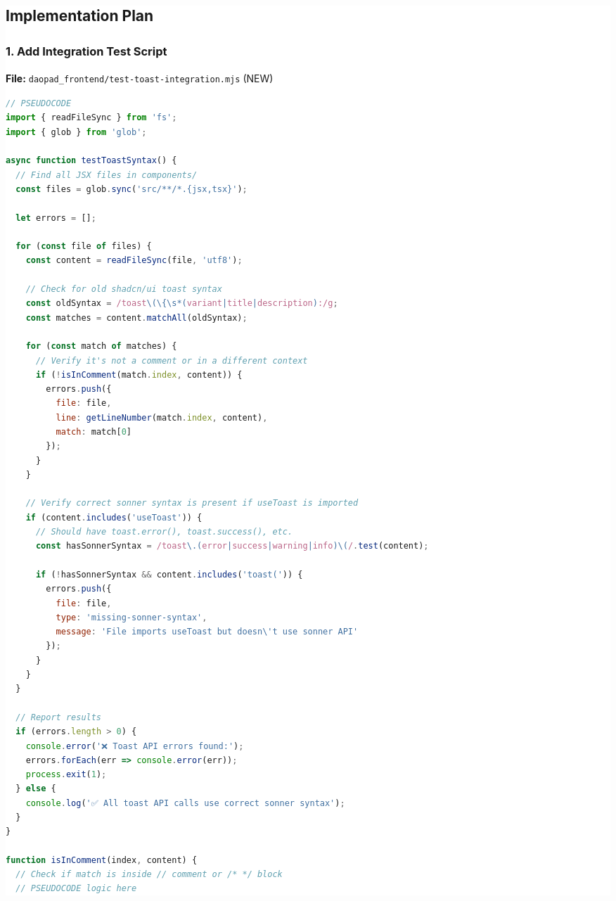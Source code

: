 ## Implementation Plan

### 1. Add Integration Test Script

**File:** `daopad_frontend/test-toast-integration.mjs` (NEW)

```javascript
// PSEUDOCODE
import { readFileSync } from 'fs';
import { glob } from 'glob';

async function testToastSyntax() {
  // Find all JSX files in components/
  const files = glob.sync('src/**/*.{jsx,tsx}');

  let errors = [];

  for (const file of files) {
    const content = readFileSync(file, 'utf8');

    // Check for old shadcn/ui toast syntax
    const oldSyntax = /toast\(\{\s*(variant|title|description):/g;
    const matches = content.matchAll(oldSyntax);

    for (const match of matches) {
      // Verify it's not a comment or in a different context
      if (!isInComment(match.index, content)) {
        errors.push({
          file: file,
          line: getLineNumber(match.index, content),
          match: match[0]
        });
      }
    }

    // Verify correct sonner syntax is present if useToast is imported
    if (content.includes('useToast')) {
      // Should have toast.error(), toast.success(), etc.
      const hasSonnerSyntax = /toast\.(error|success|warning|info)\(/.test(content);

      if (!hasSonnerSyntax && content.includes('toast(')) {
        errors.push({
          file: file,
          type: 'missing-sonner-syntax',
          message: 'File imports useToast but doesn\'t use sonner API'
        });
      }
    }
  }

  // Report results
  if (errors.length > 0) {
    console.error('❌ Toast API errors found:');
    errors.forEach(err => console.error(err));
    process.exit(1);
  } else {
    console.log('✅ All toast API calls use correct sonner syntax');
  }
}

function isInComment(index, content) {
  // Check if match is inside // comment or /* */ block
  // PSEUDOCODE logic here
```